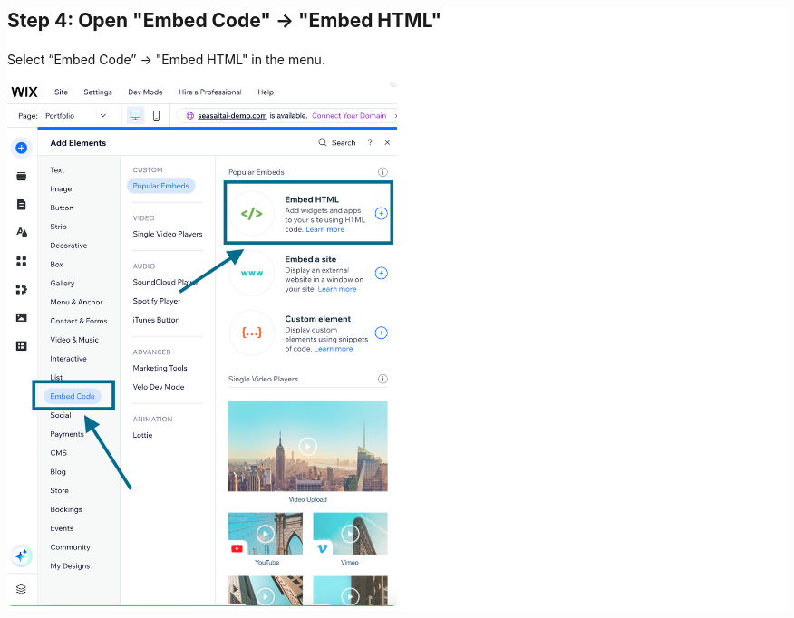 
## Step 4: Open "Embed Code" -> "Embed HTML"
Select “Embed Code” -> "Embed HTML" in the menu.


<img width="50%" style="border-radius: 0.4rem" src="/images/seachat-integrations/wix/wix-seachat-integration-step3.png" alt="Select Embed Code and then Embed HTML.">
